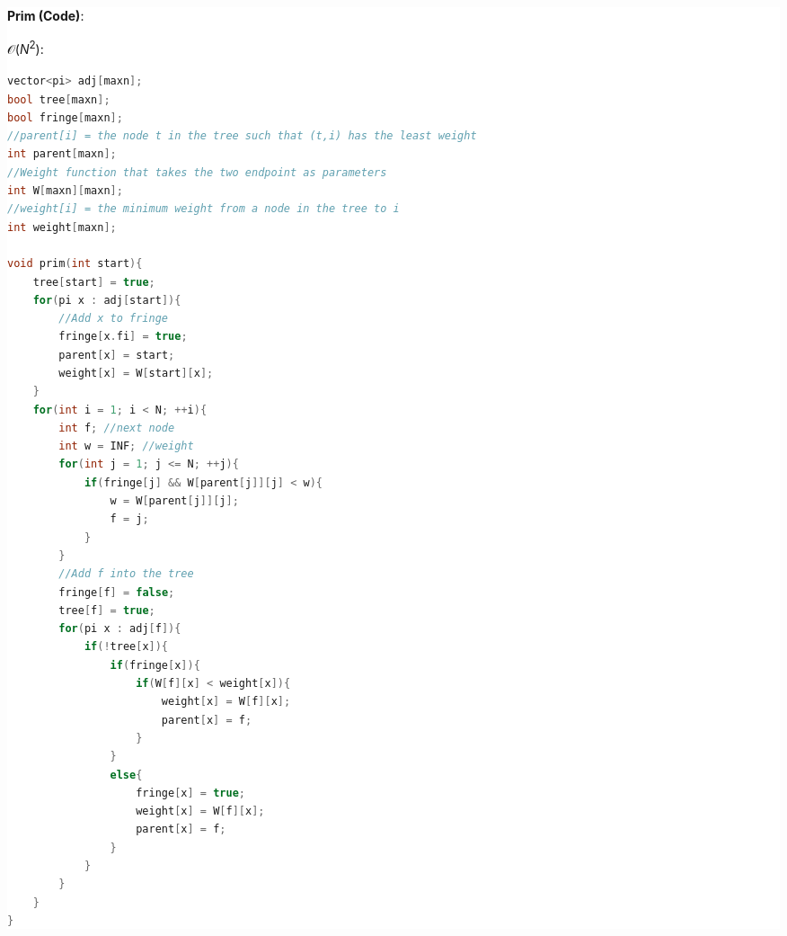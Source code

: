 

**Prim (Code)**:

$\mathcal{O}(N^2)$:

```cpp
vector<pi> adj[maxn];
bool tree[maxn];
bool fringe[maxn];
//parent[i] = the node t in the tree such that (t,i) has the least weight
int parent[maxn];
//Weight function that takes the two endpoint as parameters
int W[maxn][maxn];
//weight[i] = the minimum weight from a node in the tree to i
int weight[maxn];

void prim(int start){
    tree[start] = true;
    for(pi x : adj[start]){
        //Add x to fringe
        fringe[x.fi] = true;
        parent[x] = start;
        weight[x] = W[start][x];
    }
    for(int i = 1; i < N; ++i){
        int f; //next node
        int w = INF; //weight
        for(int j = 1; j <= N; ++j){
            if(fringe[j] && W[parent[j]][j] < w){
                w = W[parent[j]][j];
                f = j;
            }
        }
        //Add f into the tree
        fringe[f] = false;
        tree[f] = true;
        for(pi x : adj[f]){
            if(!tree[x]){
                if(fringe[x]){
                    if(W[f][x] < weight[x]){
                        weight[x] = W[f][x];
                        parent[x] = f;
                    }
                }
                else{
                    fringe[x] = true;
                    weight[x] = W[f][x];
                    parent[x] = f;
                }
            }
        }
    }
}
```
